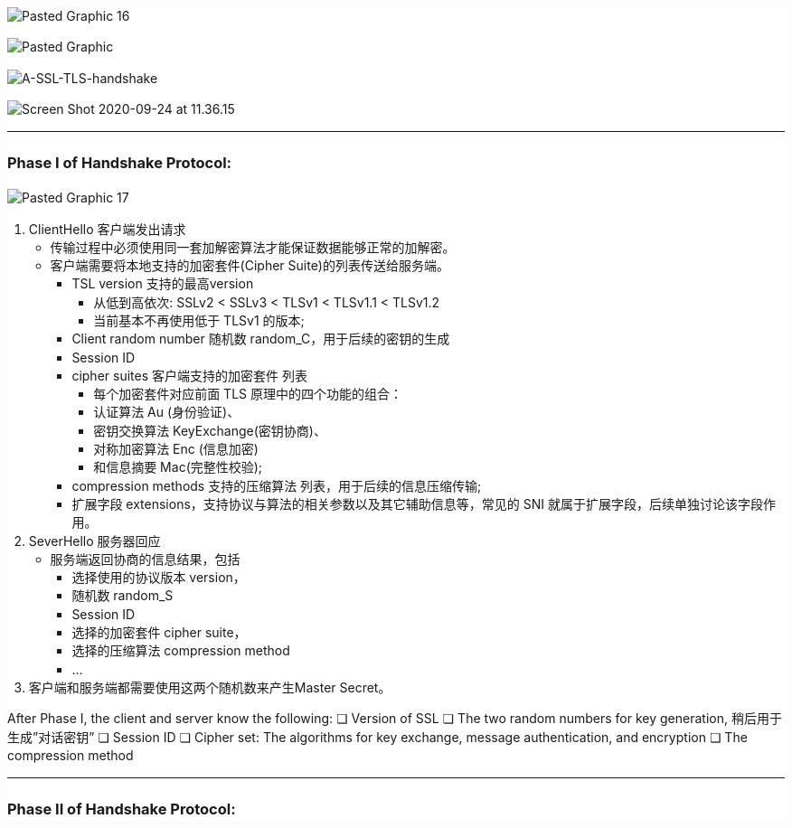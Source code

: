 ![Pasted Graphic 16](https://i.imgur.com/5ZQdE3b.png)

![Pasted Graphic](https://i.imgur.com/gH1827k.png)

![A-SSL-TLS-handshake](https://i.imgur.com/ddmS4bp.png)

![Screen Shot 2020-09-24 at 11.36.15](https://i.imgur.com/YlJQa8r.png)

---

### Phase I of Handshake Protocol:  

![Pasted Graphic 17](https://i.imgur.com/jyjhio1.png)

1. ClientHello 客户端发出请求
   - 传输过程中必须使用同一套加解密算法才能保证数据能够正常的加解密。
   - 客户端需要将本地支持的加密套件(Cipher Suite)的列表传送给服务端。
	   - TSL version 支持的最高version
		   - 从低到高依次: SSLv2 < SSLv3 < TLSv1 < TLSv1.1 < TLSv1.2
		   - 当前基本不再使用低于 TLSv1 的版本;
	   - Client random number 随机数 random_C，用于后续的密钥的生成
	   - Session ID
	   - cipher suites  客户端支持的加密套件 列表
		   - 每个加密套件对应前面 TLS 原理中的四个功能的组合：
		   - 认证算法 Au (身份验证)、
		   - 密钥交换算法 KeyExchange(密钥协商)、
		   - 对称加密算法 Enc (信息加密)
		   - 和信息摘要 Mac(完整性校验);
	   - compression methods 支持的压缩算法 列表，用于后续的信息压缩传输;
	   - 扩展字段 extensions，支持协议与算法的相关参数以及其它辅助信息等，常见的 SNI 就属于扩展字段，后续单独讨论该字段作用。
2. SeverHello 服务器回应
   - 服务端返回协商的信息结果，包括
	   - 选择使用的协议版本 version，
	   - 随机数 random_S
	   - Session ID
	   - 选择的加密套件 cipher suite，
	   - 选择的压缩算法 compression method
	   - …
3. 客户端和服务端都需要使用这两个随机数来产生Master Secret。

After Phase I, the client and server know the following:
❏ Version of SSL
❏ The two random numbers for key generation, 稍后用于生成”对话密钥”
❏ Session ID
❏ Cipher set: The algorithms for key exchange, message authentication, and encryption
❏ The compression method

---

### Phase II of Handshake Protocol:
